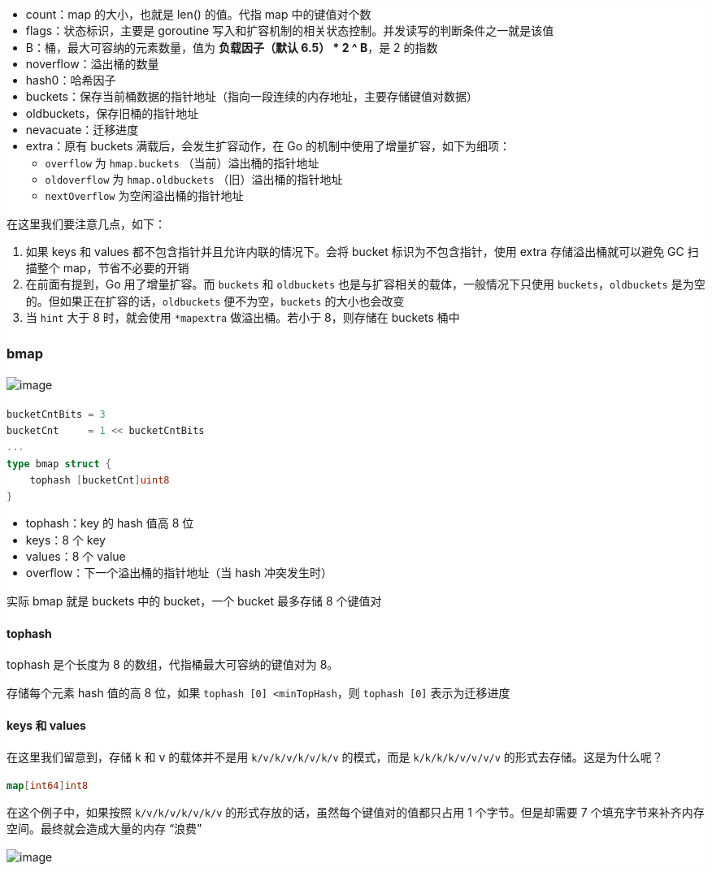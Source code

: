 - count：map 的大小，也就是 len() 的值。代指 map 中的键值对个数
- flags：状态标识，主要是 goroutine 写入和扩容机制的相关状态控制。并发读写的判断条件之一就是该值
- B：桶，最大可容纳的元素数量，值为 **负载因子（默认 6.5） \* 2 ^ B**，是 2 的指数
- noverflow：溢出桶的数量
- hash0：哈希因子
- buckets：保存当前桶数据的指针地址（指向一段连续的内存地址，主要存储键值对数据）
- oldbuckets，保存旧桶的指针地址
- nevacuate：迁移进度
- extra：原有 buckets 满载后，会发生扩容动作，在 Go 的机制中使用了增量扩容，如下为细项：
  - `overflow` 为 `hmap.buckets` （当前）溢出桶的指针地址
  - `oldoverflow` 为 `hmap.oldbuckets` （旧）溢出桶的指针地址
  - `nextOverflow` 为空闲溢出桶的指针地址

在这里我们要注意几点，如下：

1. 如果 keys 和 values 都不包含指针并且允许内联的情况下。会将 bucket 标识为不包含指针，使用 extra 存储溢出桶就可以避免 GC 扫描整个 map，节省不必要的开销
2. 在前面有提到，Go 用了增量扩容。而 `buckets` 和 `oldbuckets` 也是与扩容相关的载体，一般情况下只使用 `buckets`，`oldbuckets` 是为空的。但如果正在扩容的话，`oldbuckets` 便不为空，`buckets` 的大小也会改变
3. 当 `hint` 大于 8 时，就会使用 `*mapextra` 做溢出桶。若小于 8，则存储在 buckets 桶中

### bmap

![image](https://s2.ax1x.com/2020/02/27/3dLz5V.png)

```go
bucketCntBits = 3
bucketCnt     = 1 << bucketCntBits
...
type bmap struct {
	tophash [bucketCnt]uint8
}
```

- tophash：key 的 hash 值高 8 位
- keys：8 个 key
- values：8 个 value
- overflow：下一个溢出桶的指针地址（当 hash 冲突发生时）

实际 bmap 就是 buckets 中的 bucket，一个 bucket 最多存储 8 个键值对

#### tophash

tophash 是个长度为 8 的数组，代指桶最大可容纳的键值对为 8。

存储每个元素 hash 值的高 8 位，如果 `tophash [0] <minTopHash`，则 `tophash [0]` 表示为迁移进度

#### keys 和 values

在这里我们留意到，存储 k 和 v 的载体并不是用 `k/v/k/v/k/v/k/v` 的模式，而是 `k/k/k/k/v/v/v/v` 的形式去存储。这是为什么呢？

```go
map[int64]int8
```

在这个例子中，如果按照 `k/v/k/v/k/v/k/v` 的形式存放的话，虽然每个键值对的值都只占用 1 个字节。但是却需要 7 个填充字节来补齐内存空间。最终就会造成大量的内存 “浪费”

![image](https://s2.ax1x.com/2020/02/27/3dOK2D.png)
